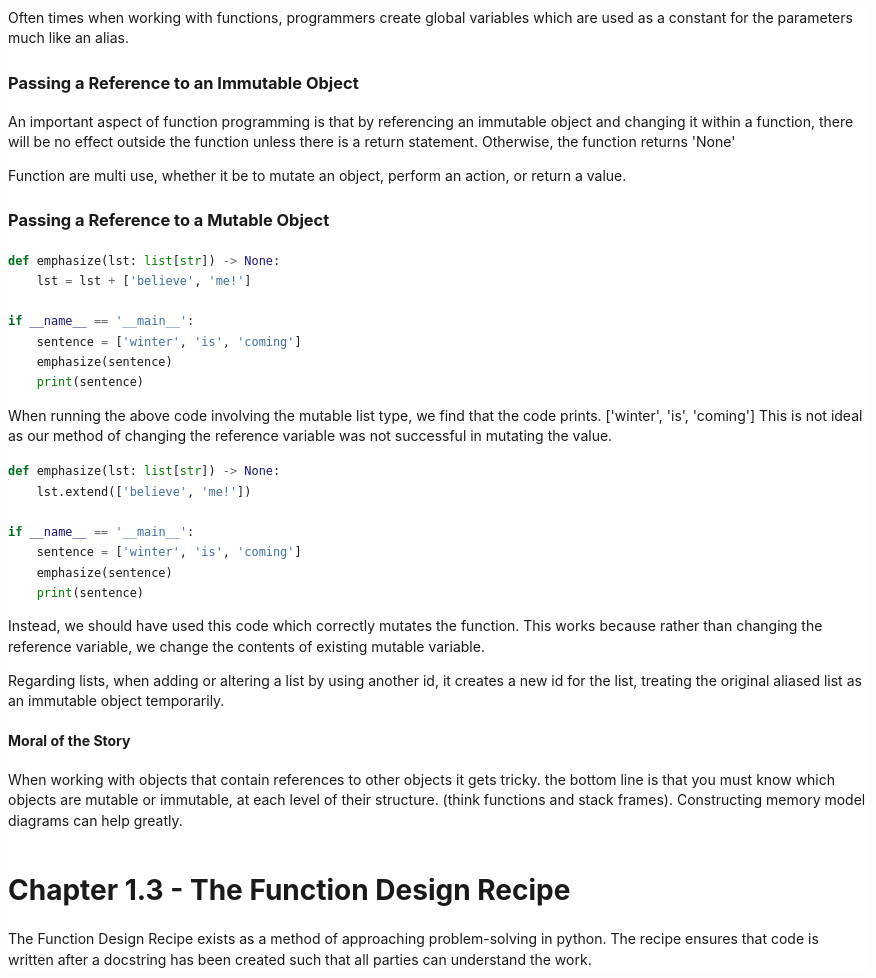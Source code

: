 Often times when working with functions, programmers create global variables which are used as a constant for the parameters much like an alias.

### Passing a Reference to an Immutable Object
An important aspect of function programming is that by referencing an immutable object and changing it within a function, there will be no effect outside the function unless there is a return statement. Otherwise, the function returns 'None'

Function are multi use, whether it be to mutate an object, perform an action, or return a value.

### Passing a Reference to a Mutable Object
```python
def emphasize(lst: list[str]) -> None:
	lst = lst + ['believe', 'me!']

if __name__ == '__main__':
	sentence = ['winter', 'is', 'coming']
	emphasize(sentence)
	print(sentence)
```

When running the above code involving the mutable list type, we find that the code prints. 
['winter', 'is', 'coming']
This is not ideal as our method of changing the reference variable was not successful in mutating the value.

```python
def emphasize(lst: list[str]) -> None:
	lst.extend(['believe', 'me!'])

if __name__ == '__main__':
	sentence = ['winter', 'is', 'coming']
	emphasize(sentence)
	print(sentence)
```

Instead, we should have used this code which correctly mutates the function. This works because rather than changing the reference variable, we change the contents of existing mutable variable. 

Regarding lists, when adding or altering a list by using another id, it creates a new id for the list, treating the original aliased list as an immutable object temporarily. 

#### Moral of the Story
When working with objects that contain references to other objects it gets tricky. the bottom line is that you must know which objects are mutable or immutable, at each level of their structure. (think functions and stack frames). Constructing memory model diagrams can help greatly. 

# Chapter 1.3 - The Function Design Recipe

The Function Design Recipe exists as a method of approaching problem-solving in python. The recipe ensures that code is written after a docstring has been created such that all parties can understand the work.
